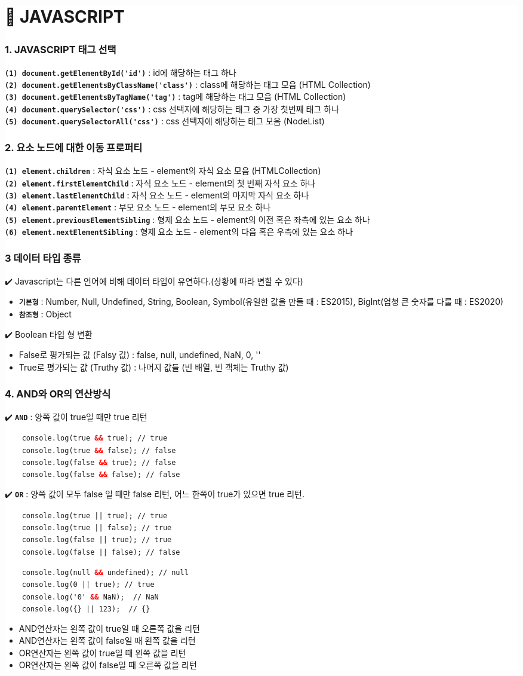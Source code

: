 # 📝 JAVASCRIPT
### 1. JAVASCRIPT 태그 선택 
**`(1) document.getElementById('id')`**  : id에 해당하는 태그 하나 <br>
**`(2) document.getElementsByClassName('class')`**  : class에 해당하는 태그 모음 (HTML Collection)<br>
**`(3) document.getElementsByTagName('tag')`** : tag에 해당하는 태그 모음 (HTML Collection) <br>
**`(4) document.querySelector('css')`** : css 선택자에 해당하는 태그 중 가장 첫번째 태그 하나 <br>
**`(5) document.querySelectorAll('css')`** : css 선택자에 해당하는 태그 모음 (NodeList) 


### 2. 요소 노드에 대한 이동 프로퍼티
**`(1) element.children`** : 자식 요소 노드 - element의 자식 요소 모음 (HTMLCollection) <br>
**`(2) element.firstElementChild`** : 자식 요소 노드 - element의 첫 번째 자식 요소 하나<br>
**`(3) element.lastElementChild`** : 자식 요소 노드 - element의 마지막 자식 요소 하나<br>
**`(4) element.parentElement`** : 부모 요소 노드 - element의 부모 요소 하나<br>
**`(5) element.previousElementSibling`** : 형제 요소 노드 - element의 이전 혹은 좌측에 있는 요소 하나<br>
**`(6) element.nextElementSibling`** : 형제 요소 노드 - element의 다음 혹은 우측에 있는 요소 하나

### 3 데이터 타입 종류
 ✔️ Javascript는 다른 언어에 비해 데이터 타입이 유연하다.(상황에 따라 변할 수 있다)<br>
* **`기본형`** : Number, Null, Undefined, String, Boolean, Symbol(유일한 값을 만들 때 : ES2015), BigInt(엄청 큰 숫자를 다룰 때 : ES2020)<br>
* **`참조형`** : Object<br>
  
✔️ Boolean 타입 형 변환<br>
* False로 평가되는 값 (Falsy 값) : false, null, undefined, NaN, 0, ''<br>
* True로 평가되는 값 (Truthy 값) : 나머지 값들 (빈 배열, 빈 객체는 Truthy 값)

### 4. AND와 OR의 연산방식
✔️ **`AND`** : 양쪽 값이 true일 때만 true 리턴
```html
	console.log(true && true); // true
    console.log(true && false); // false
    console.log(false && true); // false
    console.log(false && false); // false
```
✔️ **`OR`** : 양쪽 값이 모두 false 일 때만 false 리턴, 어느 한쪽이 true가 있으면 true 리턴.
```html
	console.log(true || true); // true
    console.log(true || false); // true
    console.log(false || true); // true
    console.log(false || false); // false
```

```html
	console.log(null && undefined); // null
    console.log(0 || true); // true
    console.log('0' && NaN);  // NaN
    console.log({} || 123);  // {}
```
- AND연산자는 왼쪽 값이 true일 때 오른쪽 값을 리턴
- AND연산자는 왼쪽 값이 false일 때 왼쪽 값을 리턴
- OR연산자는 왼쪽 값이 true일 때 왼쪽 값을 리턴
- OR연산자는 왼쪽 값이 false일 때 오른쪽 값을 리턴
